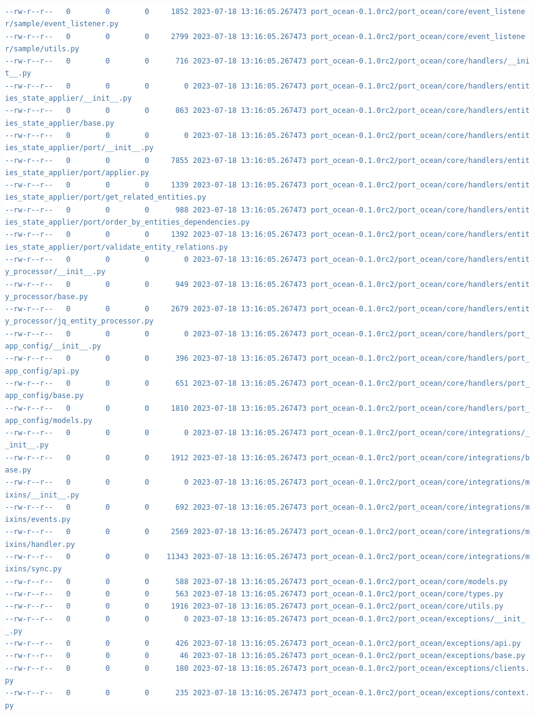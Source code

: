 ```diff
--rw-r--r--   0        0        0     1852 2023-07-18 13:16:05.267473 port_ocean-0.1.0rc2/port_ocean/core/event_listener/sample/event_listener.py
--rw-r--r--   0        0        0     2799 2023-07-18 13:16:05.267473 port_ocean-0.1.0rc2/port_ocean/core/event_listener/sample/utils.py
--rw-r--r--   0        0        0      716 2023-07-18 13:16:05.267473 port_ocean-0.1.0rc2/port_ocean/core/handlers/__init__.py
--rw-r--r--   0        0        0        0 2023-07-18 13:16:05.267473 port_ocean-0.1.0rc2/port_ocean/core/handlers/entities_state_applier/__init__.py
--rw-r--r--   0        0        0      863 2023-07-18 13:16:05.267473 port_ocean-0.1.0rc2/port_ocean/core/handlers/entities_state_applier/base.py
--rw-r--r--   0        0        0        0 2023-07-18 13:16:05.267473 port_ocean-0.1.0rc2/port_ocean/core/handlers/entities_state_applier/port/__init__.py
--rw-r--r--   0        0        0     7855 2023-07-18 13:16:05.267473 port_ocean-0.1.0rc2/port_ocean/core/handlers/entities_state_applier/port/applier.py
--rw-r--r--   0        0        0     1339 2023-07-18 13:16:05.267473 port_ocean-0.1.0rc2/port_ocean/core/handlers/entities_state_applier/port/get_related_entities.py
--rw-r--r--   0        0        0      988 2023-07-18 13:16:05.267473 port_ocean-0.1.0rc2/port_ocean/core/handlers/entities_state_applier/port/order_by_entities_dependencies.py
--rw-r--r--   0        0        0     1392 2023-07-18 13:16:05.267473 port_ocean-0.1.0rc2/port_ocean/core/handlers/entities_state_applier/port/validate_entity_relations.py
--rw-r--r--   0        0        0        0 2023-07-18 13:16:05.267473 port_ocean-0.1.0rc2/port_ocean/core/handlers/entity_processor/__init__.py
--rw-r--r--   0        0        0      949 2023-07-18 13:16:05.267473 port_ocean-0.1.0rc2/port_ocean/core/handlers/entity_processor/base.py
--rw-r--r--   0        0        0     2679 2023-07-18 13:16:05.267473 port_ocean-0.1.0rc2/port_ocean/core/handlers/entity_processor/jq_entity_processor.py
--rw-r--r--   0        0        0        0 2023-07-18 13:16:05.267473 port_ocean-0.1.0rc2/port_ocean/core/handlers/port_app_config/__init__.py
--rw-r--r--   0        0        0      396 2023-07-18 13:16:05.267473 port_ocean-0.1.0rc2/port_ocean/core/handlers/port_app_config/api.py
--rw-r--r--   0        0        0      651 2023-07-18 13:16:05.267473 port_ocean-0.1.0rc2/port_ocean/core/handlers/port_app_config/base.py
--rw-r--r--   0        0        0     1810 2023-07-18 13:16:05.267473 port_ocean-0.1.0rc2/port_ocean/core/handlers/port_app_config/models.py
--rw-r--r--   0        0        0        0 2023-07-18 13:16:05.267473 port_ocean-0.1.0rc2/port_ocean/core/integrations/__init__.py
--rw-r--r--   0        0        0     1912 2023-07-18 13:16:05.267473 port_ocean-0.1.0rc2/port_ocean/core/integrations/base.py
--rw-r--r--   0        0        0        0 2023-07-18 13:16:05.267473 port_ocean-0.1.0rc2/port_ocean/core/integrations/mixins/__init__.py
--rw-r--r--   0        0        0      692 2023-07-18 13:16:05.267473 port_ocean-0.1.0rc2/port_ocean/core/integrations/mixins/events.py
--rw-r--r--   0        0        0     2569 2023-07-18 13:16:05.267473 port_ocean-0.1.0rc2/port_ocean/core/integrations/mixins/handler.py
--rw-r--r--   0        0        0    11343 2023-07-18 13:16:05.267473 port_ocean-0.1.0rc2/port_ocean/core/integrations/mixins/sync.py
--rw-r--r--   0        0        0      588 2023-07-18 13:16:05.267473 port_ocean-0.1.0rc2/port_ocean/core/models.py
--rw-r--r--   0        0        0      563 2023-07-18 13:16:05.267473 port_ocean-0.1.0rc2/port_ocean/core/types.py
--rw-r--r--   0        0        0     1916 2023-07-18 13:16:05.267473 port_ocean-0.1.0rc2/port_ocean/core/utils.py
--rw-r--r--   0        0        0        0 2023-07-18 13:16:05.267473 port_ocean-0.1.0rc2/port_ocean/exceptions/__init__.py
--rw-r--r--   0        0        0      426 2023-07-18 13:16:05.267473 port_ocean-0.1.0rc2/port_ocean/exceptions/api.py
--rw-r--r--   0        0        0       46 2023-07-18 13:16:05.267473 port_ocean-0.1.0rc2/port_ocean/exceptions/base.py
--rw-r--r--   0        0        0      180 2023-07-18 13:16:05.267473 port_ocean-0.1.0rc2/port_ocean/exceptions/clients.py
--rw-r--r--   0        0        0      235 2023-07-18 13:16:05.267473 port_ocean-0.1.0rc2/port_ocean/exceptions/context.py
```